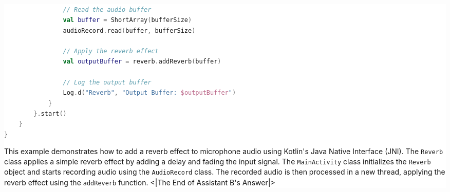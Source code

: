 ```kotlin
                // Read the audio buffer
                val buffer = ShortArray(bufferSize)
                audioRecord.read(buffer, bufferSize)

                // Apply the reverb effect
                val outputBuffer = reverb.addReverb(buffer)

                // Log the output buffer
                Log.d("Reverb", "Output Buffer: $outputBuffer")
            }
        }.start()
    }
}
```

This example demonstrates how to add a reverb effect to microphone audio using Kotlin's Java Native Interface (JNI). The `Reverb` class applies a simple reverb effect by adding a delay and fading the input signal. The `MainActivity` class initializes the `Reverb` object and starts recording audio using the `AudioRecord` class. The recorded audio is then processed in a new thread, applying the reverb effect using the `addReverb` function.
<|The End of Assistant B's Answer|>